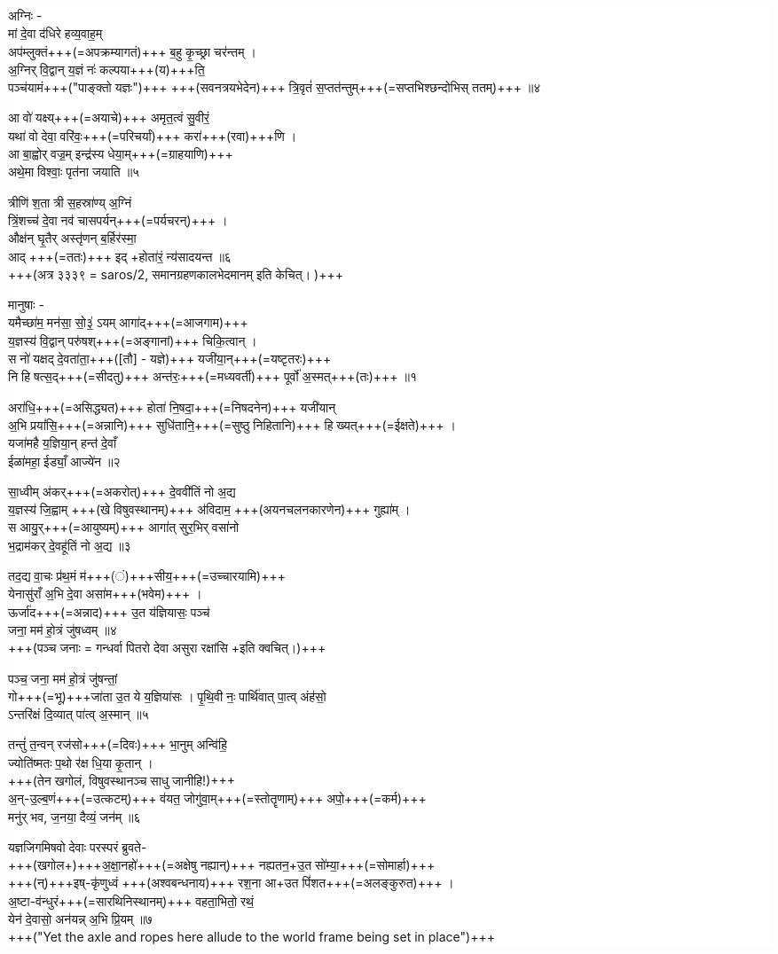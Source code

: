 अग्निः -  
मां दे॒वा द॑धिरे हव्य॒वाह॒म्  
अप॑म्लुक्तं+++(=अपक्रम्यागतं)+++ ब॒हु कृ॒च्छ्रा चर॑न्तम् ।  
अ॒ग्निर् वि॒द्वान् य॒ज्ञं नः॑ कल्पया+++(य)+++ति॒  
पञ्च॑यामं+++("पाङ्क्तो यज्ञः")+++ +++(सवनत्रयभेदेन)+++ त्रि॒वृतं॑ स॒प्तत॑न्तुम्+++(=सप्तभिश्छन्दोभिस् ततम्)+++  ॥४

आ वो॑ यक्ष्य्+++(=अयाचे)+++ अमृत॒त्वं सु॒वीरं॒  
यथा॑ वो देवा॒ वरि॑वः॒+++(=परिचर्यां)+++ करा॑+++(रवा)+++णि ।  
आ बा॒ह्वोर् वज्र॒म् इन्द्र॑स्य धेया॒म्+++(=ग्राहयाणि)+++  
अथे॒मा विश्वाः॒ पृत॑ना जयाति ॥५

त्रीणि॑ श॒ता त्री स॒हस्रा॑ण्य् अ॒ग्निं  
त्रिं॒शच्च॑ दे॒वा नव॑ चासपर्यन्+++(=पर्यचरन्)+++ ।  
औक्ष॑न् घृ॒तैर् अस्तृ॑णन् ब॒र्हिर॑स्मा॒  
आद् +++(=ततः)+++ इद् +होता॑रं॒ न्य॑सादयन्त ॥६  
+++(अत्र ३३३९ = saros/2, समानग्रहणकालभेदमानम् इति केचित्। )+++

मानुषाः -  
यमैच्छा॑म॒ मन॑सा॒ सो॒३॒॑ ऽयम् आगा॑द्+++(=आजगाम)+++  
य॒ज्ञस्य॑ वि॒द्वान् परु॑षश्+++(=अङ्गानां)+++ चिकि॒त्वान् ।  
स नो॑ यक्षद् दे॒वता॑ता॒+++([तौ] - यज्ञे)+++ यजी॑या॒न्+++(=यष्टृतरः)+++  
नि हि षत्स॒द्+++(=सीदतु)+++ अन्त॑रः॒+++(=मध्यवर्ती)+++ पूर्वो॑ अ॒स्मत्+++(तः)+++ ॥१

अरा॑धि॒+++(=असिद्ध्यत)+++ होता॑ नि॒षदा॒+++(=निषदनेन)+++ यजी॑यान्  
अ॒भि प्रयां॑सि॒+++(=अन्नानि)+++ सुधि॑तानि॒+++(=सुष्ठु निहितानि)+++ हि ख्यत्+++(=ईक्षते)+++ ।  
यजा॑महै य॒ज्ञिया॒न् हन्त॑ दे॒वाँ  
ईळा॑महा॒ ईड्याँ॒ आज्ये॑न ॥२

सा॒ध्वीम् अ॑कर्+++(=अकरोत्)+++ दे॒ववी॑तिं नो अ॒द्य  
य॒ज्ञस्य॑ जि॒ह्वाम् +++(खे विषुवस्थानम्)+++ अ॑विदाम॒ +++(अयनचलनकारणेन)+++ गुह्या॑म् ।  
स आयु॒र्+++(=आयुष्यम्)+++ आगा॑त् सुर॒भिर् वसा॑नो  
भ॒द्राम॑कर् दे॒वहू॑तिं नो अ॒द्य ॥३

तद॒द्य वा॒चः प्र॑थ॒मं म॑+++(ं)+++सीय॒+++(=उच्चारयामि)+++  
येनासु॑राँ अ॒भि दे॒वा असा॑म+++(भवेम)+++ ।  
ऊर्जा॑द+++(=अन्नाद)+++ उ॒त य॑ज्ञियासः॒ पञ्च॑  
जना॒ मम॑ हो॒त्रं जु॑षध्वम् ॥४  
+++(पञ्च जनाः = गन्धर्वा पितरो देवा असुरा रक्षांसि +इति क्वचित्।)+++

पञ्च॒ जना॒ मम॑ हो॒त्रं जु॑षन्तां॒  
गो+++(=भू)+++जा॑ता उ॒त ये य॒ज्ञिया॑सः ।
पृ॒थि॒वी नः॒ पार्थि॑वात् पा॒त्व् अंह॑सो॒  
ऽन्तरि॑क्षं दि॒व्यात् पा॑त्व् अ॒स्मान् ॥५

तन्तुं॑ त॒न्वन् रज॑सो+++(=दिवः)+++ भा॒नुम् अन्वि॑हि॒  
ज्योति॑ष्मतः प॒थो र॑क्ष धि॒या कृ॒तान् ।  
+++(तेन खगोलं, विषुवस्थानञ्च साधु जानीहि!)+++  
अ॒न्-उ॒ल्ब॒णं+++(=उत्कटम्)+++ व॑यत॒ जोगु॑वा॒म्+++(=स्तोतॄणाम्)+++ अपो॒+++(=कर्म)+++  
मनु॑र् भव, ज॒नया॒ दैव्यं॒ जन॑म् ॥६

यज्ञजिगमिषवो देवाः परस्परं ब्रुवते-  
+++(खगोल+)+++अ॒क्षा॒नहो॑+++(=अक्षेषु नह्यान्)+++ नह्यतन॒+उ॒त सो॑म्या॒+++(=सोमार्हा)+++   
+++(न्)+++इष्-कृ॑णुध्वं +++(अश्वबन्धनाय)+++ रश॒ना आ+उत पिं॑शत+++(=अलङ्कुरुत)+++ ।  
अ॒ष्टा-व॑न्धुरं+++(=सारथिनिस्थानम्)+++ वहता॒भितो॒ रथं॒  
येन॑ दे॒वासो॒ अन॑यन्न् अ॒भि प्रि॒यम् ॥७  
+++("Yet the axle and ropes here allude to the world frame being set in place")+++
